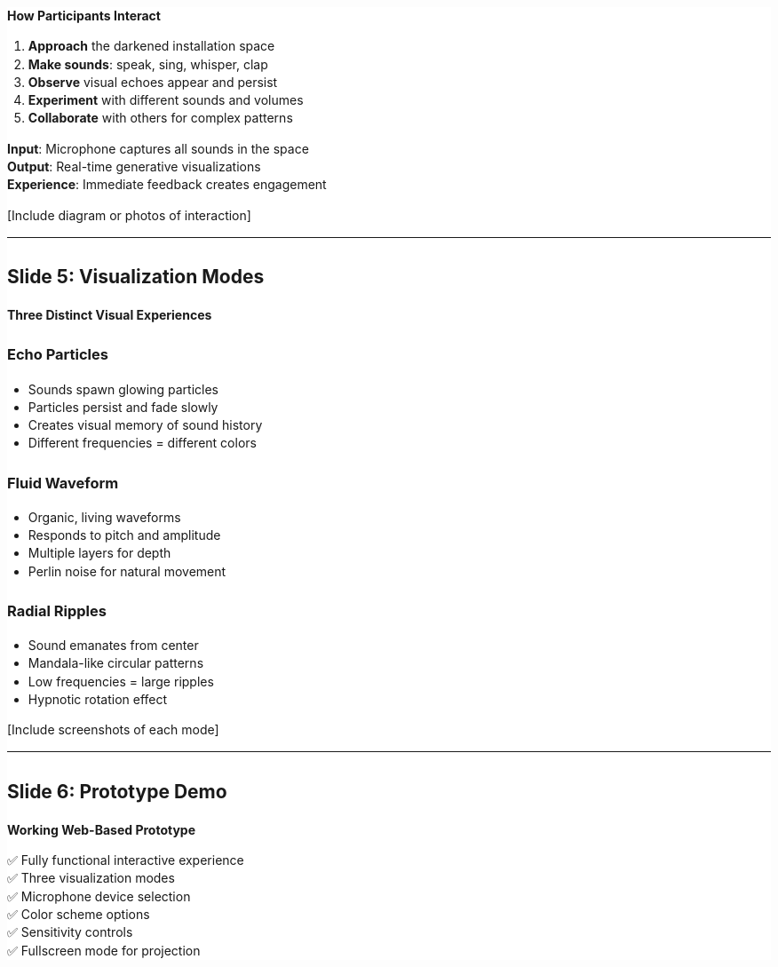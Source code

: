 **How Participants Interact**

1. **Approach** the darkened installation space
2. **Make sounds**: speak, sing, whisper, clap
3. **Observe** visual echoes appear and persist
4. **Experiment** with different sounds and volumes
5. **Collaborate** with others for complex patterns

**Input**: Microphone captures all sounds in the space  
**Output**: Real-time generative visualizations  
**Experience**: Immediate feedback creates engagement

[Include diagram or photos of interaction]

---

## Slide 5: Visualization Modes

**Three Distinct Visual Experiences**

### Echo Particles
- Sounds spawn glowing particles
- Particles persist and fade slowly
- Creates visual memory of sound history
- Different frequencies = different colors

### Fluid Waveform
- Organic, living waveforms
- Responds to pitch and amplitude
- Multiple layers for depth
- Perlin noise for natural movement

### Radial Ripples
- Sound emanates from center
- Mandala-like circular patterns
- Low frequencies = large ripples
- Hypnotic rotation effect

[Include screenshots of each mode]

---

## Slide 6: Prototype Demo

**Working Web-Based Prototype**

✅ Fully functional interactive experience  
✅ Three visualization modes  
✅ Microphone device selection  
✅ Color scheme options  
✅ Sensitivity controls  
✅ Fullscreen mode for projection  
